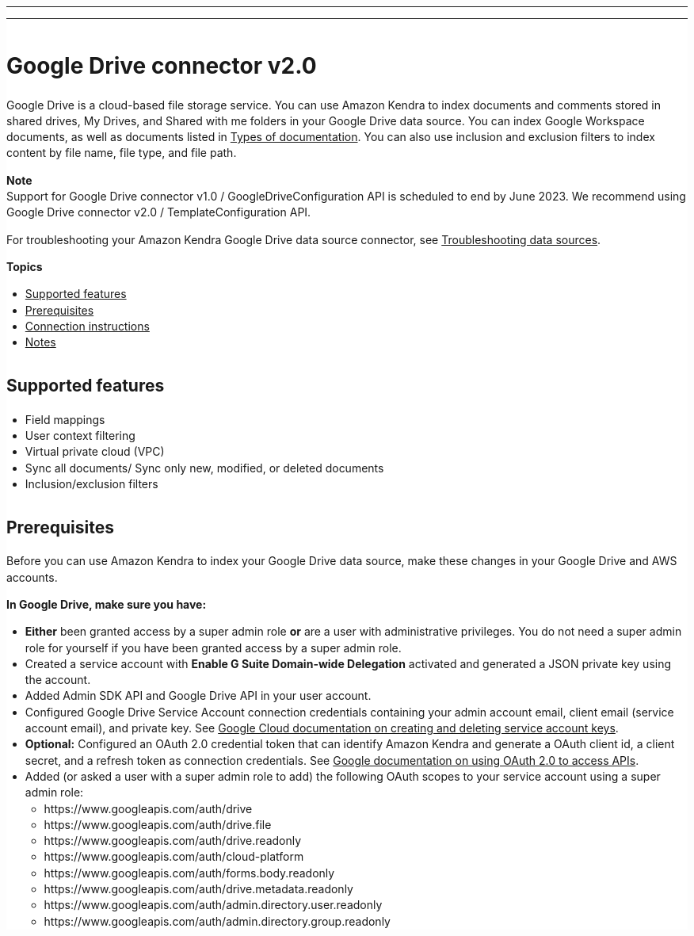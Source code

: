 --------

--------

# Google Drive connector v2\.0<a name="data-source-v2-google-drive"></a>

Google Drive is a cloud\-based file storage service\. You can use Amazon Kendra to index documents and comments stored in shared drives, My Drives, and Shared with me folders in your Google Drive data source\. You can index Google Workspace documents, as well as documents listed in [Types of documentation](https://docs.aws.amazon.com/kendra/latest/dg/index-document-types.html)\. You can also use inclusion and exclusion filters to index content by file name, file type, and file path\.

**Note**  
Support for Google Drive connector v1\.0 / GoogleDriveConfiguration API is scheduled to end by June 2023\. We recommend using Google Drive connector v2\.0 / TemplateConfiguration API\.

For troubleshooting your Amazon Kendra Google Drive data source connector, see [Troubleshooting data sources](troubleshooting-data-sources.md)\.

**Topics**
+ [Supported features](#supported-features-v2-google-drive)
+ [Prerequisites](#prerequisites-v2-google-drive)
+ [Connection instructions](#data-source-procedure-v2-google-drive)
+ [Notes](#google-drive-notes)

## Supported features<a name="supported-features-v2-google-drive"></a>
+ Field mappings
+ User context filtering
+ Virtual private cloud \(VPC\)
+ Sync all documents/ Sync only new, modified, or deleted documents
+ Inclusion/exclusion filters

## Prerequisites<a name="prerequisites-v2-google-drive"></a>

Before you can use Amazon Kendra to index your Google Drive data source, make these changes in your Google Drive and AWS accounts\.

**In Google Drive, make sure you have:**
+ **Either** been granted access by a super admin role **or** are a user with administrative privileges\. You do not need a super admin role for yourself if you have been granted access by a super admin role\.
+ Created a service account with **Enable G Suite Domain\-wide Delegation** activated and generated a JSON private key using the account\.
+ Added Admin SDK API and Google Drive API in your user account\.
+ Configured Google Drive Service Account connection credentials containing your admin account email, client email \(service account email\), and private key\. See [Google Cloud documentation on creating and deleting service account keys](https://cloud.google.com/iam/docs/keys-create-delete)\.
+ **Optional:** Configured an OAuth 2\.0 credential token that can identify Amazon Kendra and generate a OAuth client id, a client secret, and a refresh token as connection credentials\. See [Google documentation on using OAuth 2\.0 to access APIs](https://developers.google.com/identity/protocols/oauth2)\.
+ Added \(or asked a user with a super admin role to add\) the following OAuth scopes to your service account using a super admin role:
  + https://www\.googleapis\.com/auth/drive
  + https://www\.googleapis\.com/auth/drive\.file
  + https://www\.googleapis\.com/auth/drive\.readonly
  + https://www\.googleapis\.com/auth/cloud\-platform
  + https://www\.googleapis\.com/auth/forms\.body\.readonly
  + https://www\.googleapis\.com/auth/drive\.metadata\.readonly
  + https://www\.googleapis\.com/auth/admin\.directory\.user\.readonly
  + https://www\.googleapis\.com/auth/admin\.directory\.group\.readonly